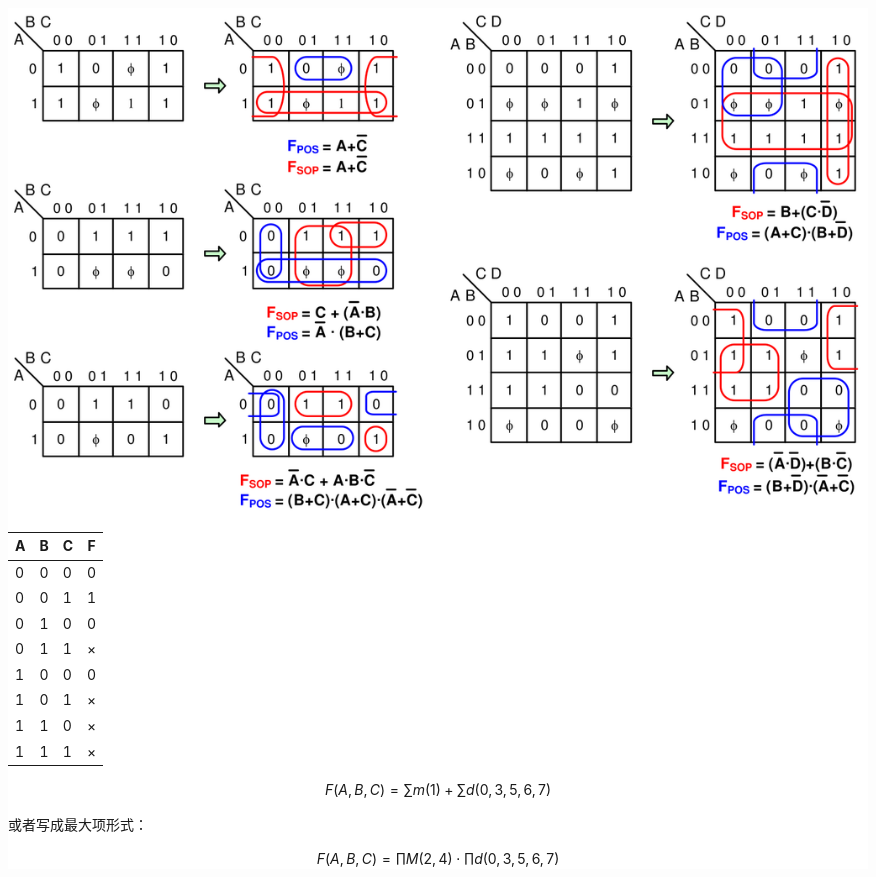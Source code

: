 ![kdc.svg](../assets/images/DLD/kdc.svg)

| A    | B    | C    | F    |
| ---- | ---- | ---- | ---- |
| 0    | 0    | 0    | 0    |
| 0    | 0    | 1    | 1    |
| 0    | 1    | 0    | 0    |
| 0    | 1    | 1    | ×    |
| 1    | 0    | 0    | 0    |
| 1    | 0    | 1    | ×    |
| 1    | 1    | 0    | ×    |
| 1    | 1    | 1    | ×    |


$$
F(A,B,C) = \sum m(1) + \sum d(0,3,5,6,7)
$$

或者写成最大项形式：

$$
F(A,B,C) = \prod M(2,4) \cdot \prod d(0,3,5,6,7)
$$

